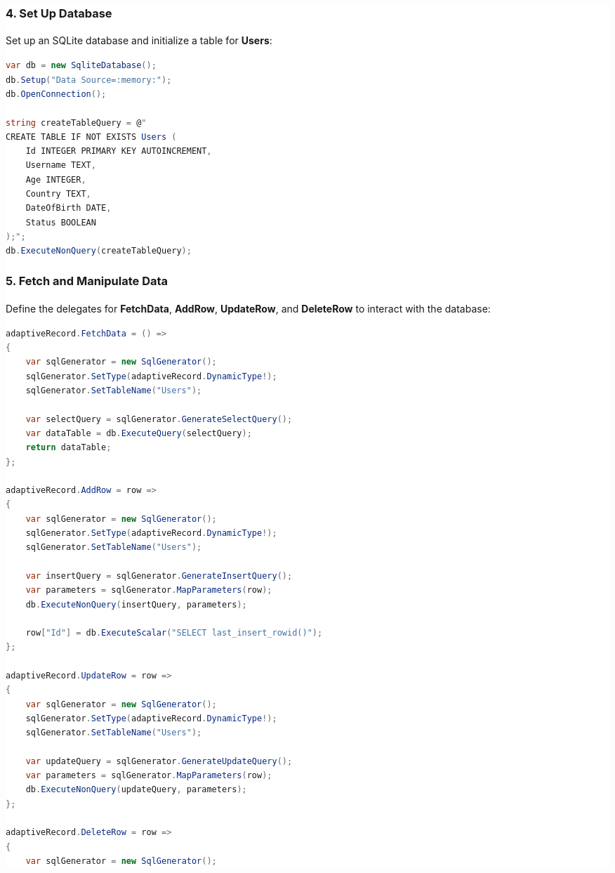 ### 4. Set Up Database

Set up an SQLite database and initialize a table for **Users**:

```csharp
var db = new SqliteDatabase();
db.Setup("Data Source=:memory:");
db.OpenConnection();

string createTableQuery = @"
CREATE TABLE IF NOT EXISTS Users (
    Id INTEGER PRIMARY KEY AUTOINCREMENT,
    Username TEXT,
    Age INTEGER,
    Country TEXT,
    DateOfBirth DATE,
    Status BOOLEAN
);";
db.ExecuteNonQuery(createTableQuery);
```

### 5. Fetch and Manipulate Data

Define the delegates for **FetchData**, **AddRow**, **UpdateRow**, and **DeleteRow** to interact with the database:

```csharp
adaptiveRecord.FetchData = () =>
{
    var sqlGenerator = new SqlGenerator();
    sqlGenerator.SetType(adaptiveRecord.DynamicType!);
    sqlGenerator.SetTableName("Users");

    var selectQuery = sqlGenerator.GenerateSelectQuery();
    var dataTable = db.ExecuteQuery(selectQuery);
    return dataTable;
};

adaptiveRecord.AddRow = row =>
{
    var sqlGenerator = new SqlGenerator();
    sqlGenerator.SetType(adaptiveRecord.DynamicType!);
    sqlGenerator.SetTableName("Users");

    var insertQuery = sqlGenerator.GenerateInsertQuery();
    var parameters = sqlGenerator.MapParameters(row);
    db.ExecuteNonQuery(insertQuery, parameters);

    row["Id"] = db.ExecuteScalar("SELECT last_insert_rowid()");
};

adaptiveRecord.UpdateRow = row =>
{
    var sqlGenerator = new SqlGenerator();
    sqlGenerator.SetType(adaptiveRecord.DynamicType!);
    sqlGenerator.SetTableName("Users");

    var updateQuery = sqlGenerator.GenerateUpdateQuery();
    var parameters = sqlGenerator.MapParameters(row); 
    db.ExecuteNonQuery(updateQuery, parameters);
};

adaptiveRecord.DeleteRow = row =>
{
    var sqlGenerator = new SqlGenerator();
```